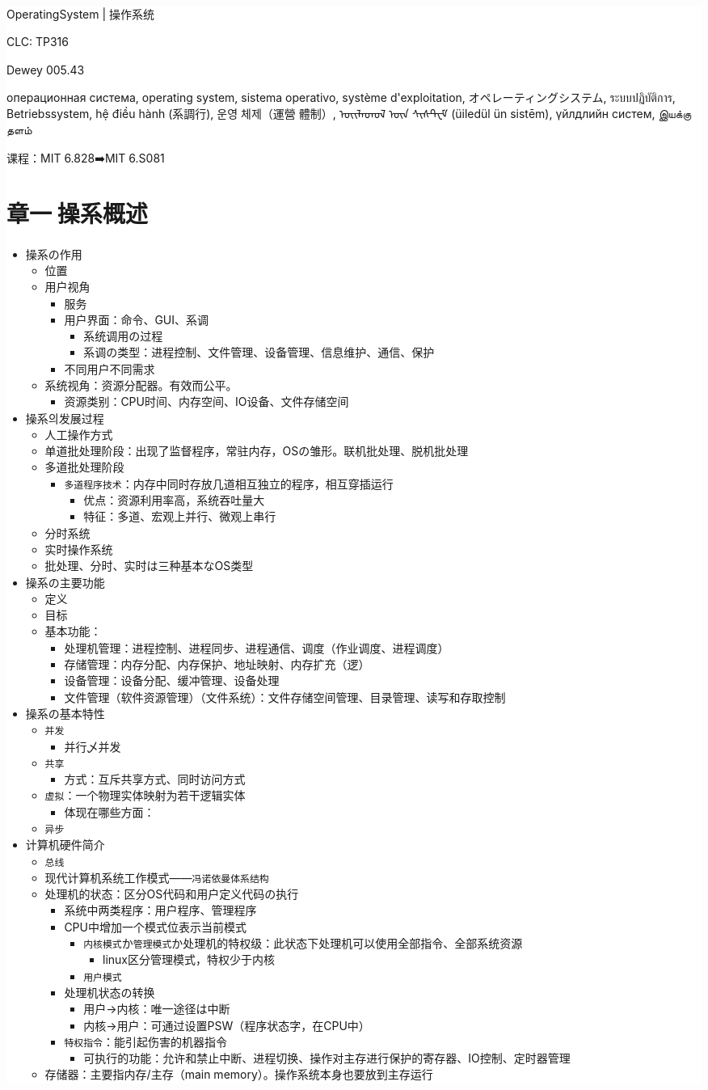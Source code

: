 OperatingSystem | 操作系统

CLC: TP316

Dewey 005.43

операционная система, operating system, sistema operativo, système d'exploitation, オペレーティングシステム, ระบบปฏิบัติการ, Betriebssystem, hệ điều hành (系調行), 운영 체제（運營 體制）, ᠦᠢᠯᠡᠳᠦᠯ ᠦᠨ ᠰᠢᠰᠲ᠋ᠧᠮ (üiledül ün sist᠋ēm), үйлдлийн систем, இயக்கு தளம்

课程：MIT 6.828➡️MIT 6.S081

# 章一 操系概述

- 操系の作用
    - 位置
    - 用户视角
        - 服务
        - 用户界面：命令、GUI、系调
            - 系统调用の过程
            - 系调の类型：进程控制、文件管理、设备管理、信息维护、通信、保护
        - 不同用户不同需求
    - 系统视角：资源分配器。有效而公平。
        - 资源类别：CPU时间、内存空间、IO设备、文件存储空间
- 操系의发展过程
    - 人工操作方式
    - 单道批处理阶段：出现了监督程序，常驻内存，OSの雏形。联机批处理、脱机批处理
    - 多道批处理阶段
        - `多道程序技术`：内存中同时存放几道相互独立的程序，相互穿插运行
            - 优点：资源利用率高，系统吞吐量大
            - 特征：多道、宏观上并行、微观上串行
    - 分时系统
    - 实时操作系统
    - 批处理、分时、实时は三种基本なOS类型
- 操系の主要功能
    - 定义
    - 目标
    - 基本功能：
        - 处理机管理：进程控制、进程同步、进程通信、调度（作业调度、进程调度）
        - 存储管理：内存分配、内存保护、地址映射、内存扩充（逻）
        - 设备管理：设备分配、缓冲管理、设备处理
        - 文件管理（软件资源管理）（文件系统）：文件存储空间管理、目录管理、读写和存取控制
- 操系の基本特性
    - `并发`
        - 并行乄并发
    - `共享`
        - 方式：互斥共享方式、同时访问方式
    - `虚拟`：一个物理实体映射为若干逻辑实体
        - 体现在哪些方面：
    - `异步`
- 计算机硬件简介
    - `总线`
    - 现代计算机系统工作模式——`冯诺依曼体系结构`
    - 处理机的状态：区分OS代码和用户定义代码の执行
        - 系统中两类程序：用户程序、管理程序
        - CPU中增加一个模式位表示当前模式
            - `内核模式`か`管理模式`か处理机的特权级：此状态下处理机可以使用全部指令、全部系统资源
                - linux区分管理模式，特权少于内核
            - `用户模式`
        - 处理机状态の转换
            - 用户→内核：唯一途径は中断
            - 内核→用户：可通过设置PSW（程序状态字，在CPU中）
        - `特权指令`：能引起伤害的机器指令
            - 可执行的功能：允许和禁止中断、进程切换、操作对主存进行保护的寄存器、IO控制、定时器管理
    - 存储器：主要指内存/主存（main memory）。操作系统本身也要放到主存运行